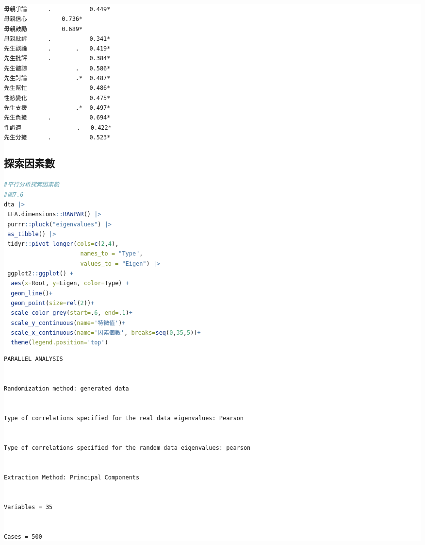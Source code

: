     母親爭論      .           0.449*
    母親信心          0.736*        
    母親鼓勵          0.689*        
    母親批評      .           0.341*
    先生談論      .       .   0.419*
    先生批評      .           0.384*
    先生體諒              .   0.586*
    先生討論              .*  0.487*
    先生幫忙                  0.486*
    性慾變化                  0.475*
    先生支援              .*  0.497*
    先生負擔      .           0.694*
    性調適                .   0.422*
    先生分擔      .           0.523*

## 探索因素數

``` r
#平行分析探索因素數
#圖7.6
dta |>
 EFA.dimensions::RAWPAR() |> 
 purrr::pluck("eigenvalues") |> 
 as_tibble() |>  
 tidyr::pivot_longer(cols=c(2,4), 
                      names_to = "Type", 
                      values_to = "Eigen") |>
 ggplot2::ggplot() +
  aes(x=Root, y=Eigen, color=Type) +
  geom_line()+
  geom_point(size=rel(2))+
  scale_color_grey(start=.6, end=.1)+
  scale_y_continuous(name='特徵值')+
  scale_x_continuous(name='因素個數', breaks=seq(0,35,5))+
  theme(legend.position='top')
```



    PARALLEL ANALYSIS


    Randomization method: generated data


    Type of correlations specified for the real data eigenvalues: Pearson


    Type of correlations specified for the random data eigenvalues: pearson


    Extraction Method: Principal Components


    Variables = 35


    Cases = 500
